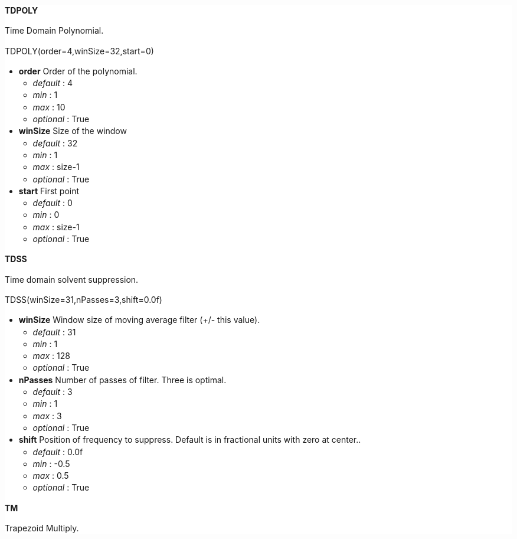 **TDPOLY**

Time Domain Polynomial.


TDPOLY(order=4,winSize=32,start=0)

* **order**
Order of the polynomial.
    * *default* : 4
    * *min* : 1
    * *max* : 10
    * *optional* : True
* **winSize**
Size of the window
    * *default* : 32
    * *min* : 1
    * *max* : size-1
    * *optional* : True
* **start**
First point
    * *default* : 0
    * *min* : 0
    * *max* : size-1
    * *optional* : True

**TDSS**

Time domain solvent suppression.


TDSS(winSize=31,nPasses=3,shift=0.0f)

* **winSize**
Window size of moving average filter (+/- this value).
    * *default* : 31
    * *min* : 1
    * *max* : 128
    * *optional* : True
* **nPasses**
Number of passes of filter.  Three is optimal.
    * *default* : 3
    * *min* : 1
    * *max* : 3
    * *optional* : True
* **shift**
Position of frequency to suppress.  Default is in fractional units with zero at center..
    * *default* : 0.0f
    * *min* : -0.5
    * *max* : 0.5
    * *optional* : True

**TM**

Trapezoid Multiply.
